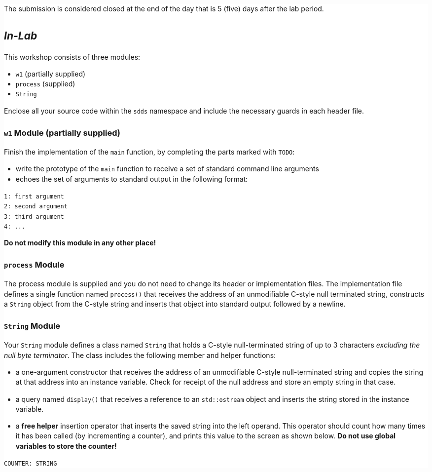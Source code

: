 The submission is considered closed at the end of the day that is 5 (five) days after the lab period.



## *In-Lab*

This workshop consists of three modules:
- `w1` (partially supplied)
- `process` (supplied)
- `String`

Enclose all your source code within the `sdds` namespace and include the necessary guards in each header file.



### `w1` Module (partially supplied)

Finish the implementation of the `main` function, by completing the parts marked with `TODO`:

- write the prototype of the `main` function to receive a set of standard command line arguments
- echoes the set of arguments to standard output in the following format:
```
1: first argument
2: second argument
3: third argument
4: ...
```

**Do not modify this module in any other place!**



### `process` Module

The process module is supplied and you do not need to change its header or implementation files. The implementation file defines a single function named `process()` that receives the address of an unmodifiable C-style null terminated string, constructs a `String` object from the C-style string and inserts that object into standard output followed by a newline.



### `String` Module

Your `String` module defines a class named `String` that holds a C-style null-terminated string of up to 3 characters *excluding the null byte terminator*. The class includes the following member and helper functions:

- a one-argument constructor that receives the address of an unmodifiable C-style null-terminated string and copies the string at that address into an instance variable. Check for receipt of the null address and store an empty string in that case.

- a query named `display()` that receives a reference to an `std::ostream` object and inserts the string stored in the instance variable.

- a **free helper** insertion operator that inserts the saved string into the left operand.  This operator should count how many times it has been called (by incrementing a counter), and prints this value to the screen as shown below.  **Do not use global variables to store the counter!**
```
COUNTER: STRING
```
